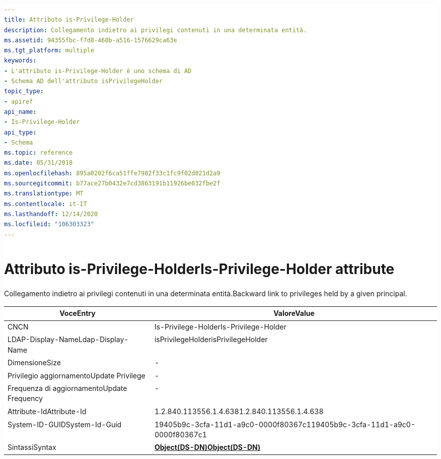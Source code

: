 ```yaml
---
title: Attributo is-Privilege-Holder
description: Collegamento indietro ai privilegi contenuti in una determinata entità.
ms.assetid: 94355fbc-f7d8-460b-a516-1576629ca63e
ms.tgt_platform: multiple
keywords:
- L'attributo is-Privilege-Holder è uno schema di AD
- Schema AD dell'attributo isPrivilegeHolder
topic_type:
- apiref
api_name:
- Is-Privilege-Holder
api_type:
- Schema
ms.topic: reference
ms.date: 05/31/2018
ms.openlocfilehash: 895a0202f6ca51ffe7982f33c1fc9f02d021d2a9
ms.sourcegitcommit: b77ace27b0432e7cd3863191b11926be032fbe2f
ms.translationtype: MT
ms.contentlocale: it-IT
ms.lasthandoff: 12/14/2020
ms.locfileid: "106303323"
---
```

# <a name="is-privilege-holder-attribute"></a><span data-ttu-id="9b7c3-105">Attributo is-Privilege-Holder</span><span class="sxs-lookup"><span data-stu-id="9b7c3-105">Is-Privilege-Holder attribute</span></span>

<span data-ttu-id="9b7c3-106">Collegamento indietro ai privilegi contenuti in una determinata entità.</span><span class="sxs-lookup"><span data-stu-id="9b7c3-106">Backward link to privileges held by a given principal.</span></span>



| <span data-ttu-id="9b7c3-107">Voce</span><span class="sxs-lookup"><span data-stu-id="9b7c3-107">Entry</span></span> | <span data-ttu-id="9b7c3-108">Valore</span><span class="sxs-lookup"><span data-stu-id="9b7c3-108">Value</span></span> |
|-------------------|-----------------------------------------|
| <span data-ttu-id="9b7c3-109">CN</span><span class="sxs-lookup"><span data-stu-id="9b7c3-109">CN</span></span>                | <span data-ttu-id="9b7c3-110">Is-Privilege-Holder</span><span class="sxs-lookup"><span data-stu-id="9b7c3-110">Is-Privilege-Holder</span></span>                     |
| <span data-ttu-id="9b7c3-111">LDAP-Display-Name</span><span class="sxs-lookup"><span data-stu-id="9b7c3-111">Ldap-Display-Name</span></span> | <span data-ttu-id="9b7c3-112">isPrivilegeHolder</span><span class="sxs-lookup"><span data-stu-id="9b7c3-112">isPrivilegeHolder</span></span>                       |
| <span data-ttu-id="9b7c3-113">Dimensione</span><span class="sxs-lookup"><span data-stu-id="9b7c3-113">Size</span></span>              | \-                                      |
| <span data-ttu-id="9b7c3-114">Privilegio aggiornamento</span><span class="sxs-lookup"><span data-stu-id="9b7c3-114">Update Privilege</span></span>  | \-                                      |
| <span data-ttu-id="9b7c3-115">Frequenza di aggiornamento</span><span class="sxs-lookup"><span data-stu-id="9b7c3-115">Update Frequency</span></span>  | \-                                      |
| <span data-ttu-id="9b7c3-116">Attribute-Id</span><span class="sxs-lookup"><span data-stu-id="9b7c3-116">Attribute-Id</span></span>      | <span data-ttu-id="9b7c3-117">1.2.840.113556.1.4.638</span><span class="sxs-lookup"><span data-stu-id="9b7c3-117">1.2.840.113556.1.4.638</span></span>                  |
| <span data-ttu-id="9b7c3-118">System-ID-GUID</span><span class="sxs-lookup"><span data-stu-id="9b7c3-118">System-Id-Guid</span></span>    | <span data-ttu-id="9b7c3-119">19405b9c-3cfa-11d1-a9c0-0000f80367c1</span><span class="sxs-lookup"><span data-stu-id="9b7c3-119">19405b9c-3cfa-11d1-a9c0-0000f80367c1</span></span>    |
| <span data-ttu-id="9b7c3-120">Sintassi</span><span class="sxs-lookup"><span data-stu-id="9b7c3-120">Syntax</span></span>            | [<span data-ttu-id="9b7c3-121">**Object(DS-DN)**</span><span class="sxs-lookup"><span data-stu-id="9b7c3-121">**Object(DS-DN)**</span></span>](s-object-ds-dn.md) |
